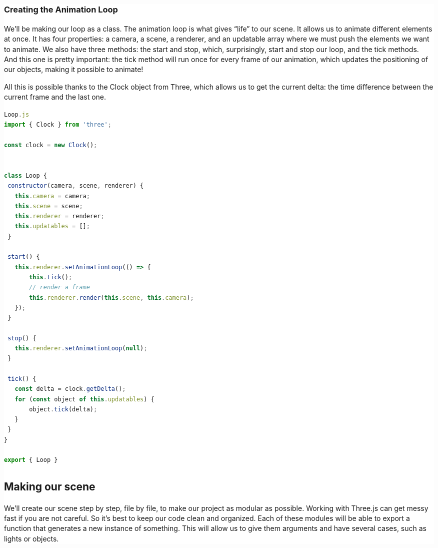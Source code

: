 ### Creating the Animation Loop
We’ll be making our loop as a class. The animation loop is what gives “life” to our scene. It allows us to animate different elements at once. It has four properties: a camera, a scene, a renderer, and an updatable array where we must push the elements we want to animate. We also have three methods: the start and stop, which, surprisingly, start and stop our loop, and the tick methods. And this one is pretty important: the tick method will run once for every frame of our animation, which updates the positioning of our objects, making it possible to animate!

All this is possible thanks to the Clock object from Three, which allows us to get the current delta: the time difference between the current frame and the last one.

```js
Loop.js
import { Clock } from 'three';
 
const clock = new Clock();
 
 
class Loop {
 constructor(camera, scene, renderer) {
   this.camera = camera;
   this.scene = scene;
   this.renderer = renderer;
   this.updatables = [];
 }
 
 start() {
   this.renderer.setAnimationLoop(() => {
       this.tick();
       // render a frame
       this.renderer.render(this.scene, this.camera);
   });
 }
 
 stop() {
   this.renderer.setAnimationLoop(null);
 }
 
 tick() {
   const delta = clock.getDelta();
   for (const object of this.updatables) {
       object.tick(delta);
   }
 }
}
 
export { Loop }
```

## Making our scene
We’ll create our scene step by step, file by file, to make our project as modular as possible. Working with Three.js can get messy fast if you are not careful. So it’s best to keep our code clean and organized. Each of these modules will be able to export a function that generates a new instance of something. This will allow us to give them arguments and have several cases, such as lights or objects.
